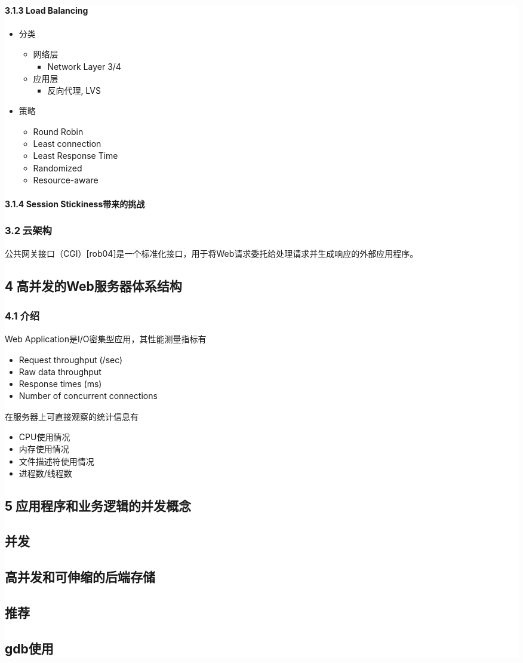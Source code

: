 #### 3.1.3 Load Balancing

* 分类

	* 网络层
		* Network Layer 3/4
	* 应用层
		* 反向代理, LVS

* 策略
	* Round Robin
	* Least connection
	* Least Response Time
	* Randomized
	* Resource-aware

#### 3.1.4 Session Stickiness带来的挑战

### 3.2 云架构

公共网关接口（CGI）[rob04]是一个标准化接口，用于将Web请求委托给处理请求并生成响应的外部应用程序。

## 4 高并发的Web服务器体系结构

### 4.1 介绍

Web Application是I/O密集型应用，其性能测量指标有

* Request throughput (/sec)
* Raw data throughput
* Response times (ms)
* Number of concurrent connections

在服务器上可直接观察的统计信息有

* CPU使用情况
* 内存使用情况
* 文件描述符使用情况
* 进程数/线程数

## 5 应用程序和业务逻辑的并发概念

## 并发

## 高并发和可伸缩的后端存储

## 推荐

## gdb使用
